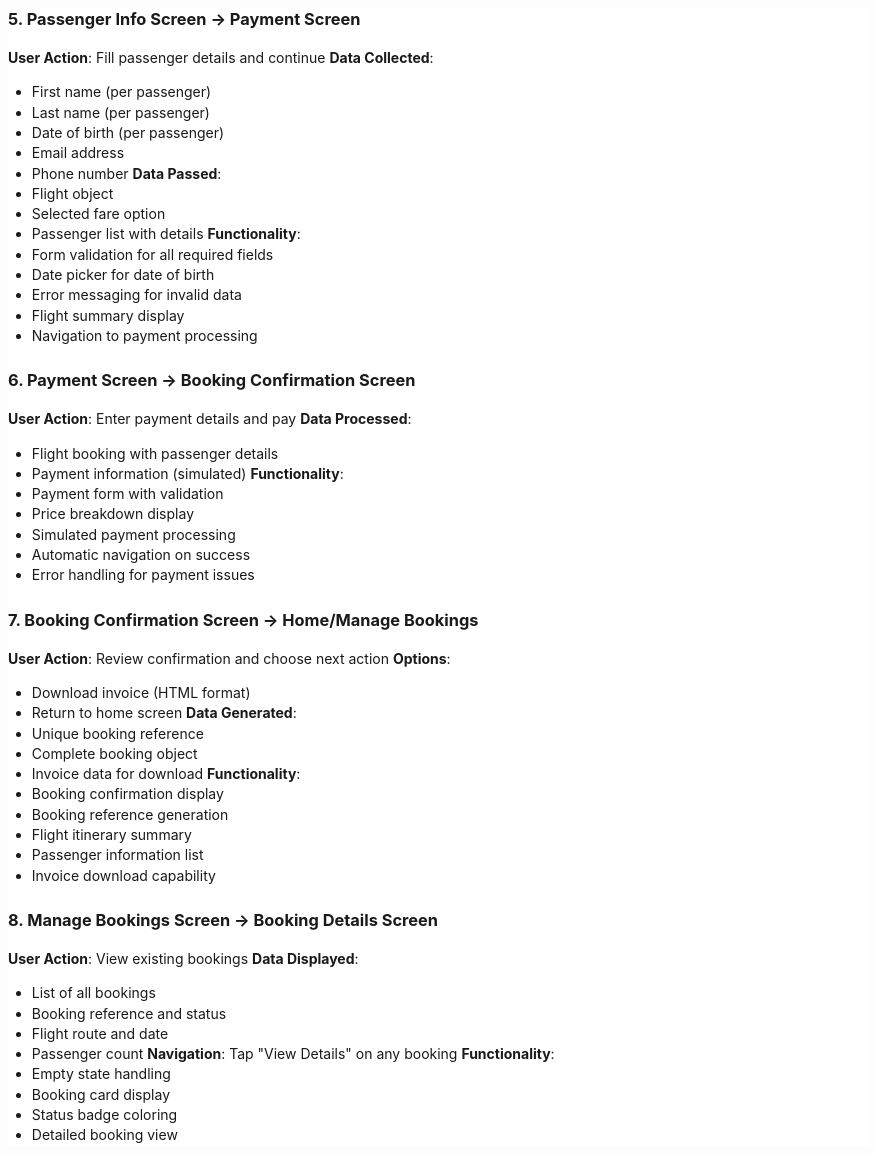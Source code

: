 ### 5. Passenger Info Screen → Payment Screen
**User Action**: Fill passenger details and continue
**Data Collected**:
- First name (per passenger)
- Last name (per passenger)
- Date of birth (per passenger)
- Email address
- Phone number
**Data Passed**:
- Flight object
- Selected fare option
- Passenger list with details
**Functionality**:
- Form validation for all required fields
- Date picker for date of birth
- Error messaging for invalid data
- Flight summary display
- Navigation to payment processing

### 6. Payment Screen → Booking Confirmation Screen
**User Action**: Enter payment details and pay
**Data Processed**:
- Flight booking with passenger details
- Payment information (simulated)
**Functionality**:
- Payment form with validation
- Price breakdown display
- Simulated payment processing
- Automatic navigation on success
- Error handling for payment issues

### 7. Booking Confirmation Screen → Home/Manage Bookings
**User Action**: Review confirmation and choose next action
**Options**:
- Download invoice (HTML format)
- Return to home screen
**Data Generated**:
- Unique booking reference
- Complete booking object
- Invoice data for download
**Functionality**:
- Booking confirmation display
- Booking reference generation
- Flight itinerary summary
- Passenger information list
- Invoice download capability

### 8. Manage Bookings Screen → Booking Details Screen
**User Action**: View existing bookings
**Data Displayed**:
- List of all bookings
- Booking reference and status
- Flight route and date
- Passenger count
**Navigation**: Tap "View Details" on any booking
**Functionality**:
- Empty state handling
- Booking card display
- Status badge coloring
- Detailed booking view
